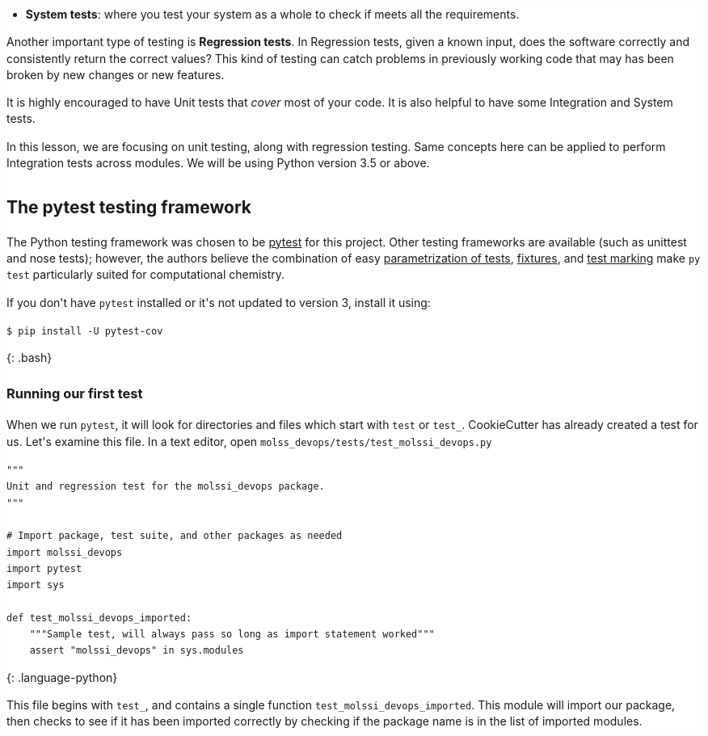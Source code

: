 - **System tests**: where you test your system as a whole to check if meets all the
requirements.


Another important type of testing is **Regression tests**. In Regression tests,
given a known input, does the software correctly and consistently return the correct
values? This kind of testing can catch problems in previously working code that may
 has been broken by new changes or new features.

It is highly encouraged to have Unit tests that *cover* most of your code. It is
also helpful to have some Integration and System tests.

In this lesson, we are focusing on unit testing, along with regression testing.
Same concepts here can be applied to perform Integration tests across modules.
We will be using Python version 3.5 or above.

## The pytest testing framework

The Python testing framework was chosen to be [pytest](https://pytest.org) for this project.
Other testing frameworks are available (such as unittest and nose tests);
however, the authors believe the combination of easy [parametrization of tests](https://docs.pytest.org/en/latest/parametrize.html),
[fixtures](https://docs.pytest.org/en/latest/fixture.html), and [test marking](https://docs.pytest.org/en/latest/example/markers.html)
make `pytest` particularly suited for computational chemistry.

If you don't have `pytest` installed or it's not updated to version 3, install it using:
~~~
$ pip install -U pytest-cov
~~~
{: .bash}

### Running our first test

When we run `pytest`, it will look for directories and files which start with `test` or `test_`. CookieCutter has already created a test for us. Let's examine this file. In a text editor, open `molss_devops/tests/test_molssi_devops.py`

~~~
"""
Unit and regression test for the molssi_devops package.
"""

# Import package, test suite, and other packages as needed
import molssi_devops
import pytest
import sys

def test_molssi_devops_imported:
    """Sample test, will always pass so long as import statement worked"""
    assert "molssi_devops" in sys.modules
~~~
{: .language-python}

This file begins with `test_`, and contains a single function `test_molssi_devops_imported`. This module will import our package, then checks to see if it has been imported correctly by checking if the package name is in the list of imported modules.
